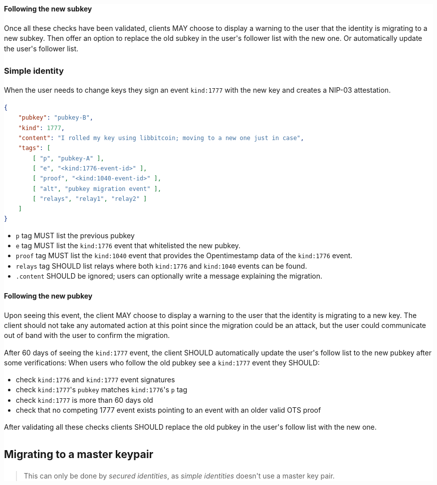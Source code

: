 #### Following the new subkey
Once all these checks have been validated, clients MAY choose to display a warning to the user that the identity is migrating to a new subkey. Then offer an option to replace the old subkey in the user's follower list with the new one. Or automatically update the user's follower list.
### Simple identity
When the user needs to change keys they sign an event `kind:1777` with the new key and creates a NIP-03 attestation.

```json
{
    "pubkey": "pubkey-B",
    "kind": 1777,
    "content": "I rolled my key using libbitcoin; moving to a new one just in case",
    "tags": [
        [ "p", "pubkey-A" ],
        [ "e", "<kind:1776-event-id>" ],
        [ "proof", "<kind:1040-event-id>" ],
        [ "alt", "pubkey migration event" ],
        [ "relays", "relay1", "relay2" ]
    ]
}
```

* `p` tag MUST list the previous pubkey
* `e` tag MUST list the `kind:1776` event that whitelisted the new pubkey.
* `proof` tag MUST list the `kind:1040` event that provides the Opentimestamp data of the `kind:1776` event.
* `relays` tag SHOULD list relays where both `kind:1776` and `kind:1040` events can be found.
* `.content` SHOULD be ignored; users can optionally write a message explaining the migration.
#### Following the new pubkey
Upon seeing this event, the client MAY choose to display a warning to the user that the identity is migrating to a new key. The client should not take any automated action at this point since the migration could be an attack, but the user could communicate out of band with the user to confirm the migration.

After 60 days of seeing the `kind:1777` event, the client SHOULD automatically update the user's follow list to the new pubkey after some verifications:
When users who follow the old pubkey see a `kind:1777` event they SHOULD:

* check `kind:1776` and `kind:1777` event signatures
* check `kind:1777`'s `pubkey` matches `kind:1776`'s `p` tag
* check `kind:1777` is more than 60 days old
* check that no competing 1777 event exists pointing to an event with an older valid OTS proof

After validating all these checks clients SHOULD replace the old pubkey in the user's follow list with the new one.

## Migrating to a master keypair

> This can only be done by *secured identities*, as *simple identities* doesn't use a master key pair.
